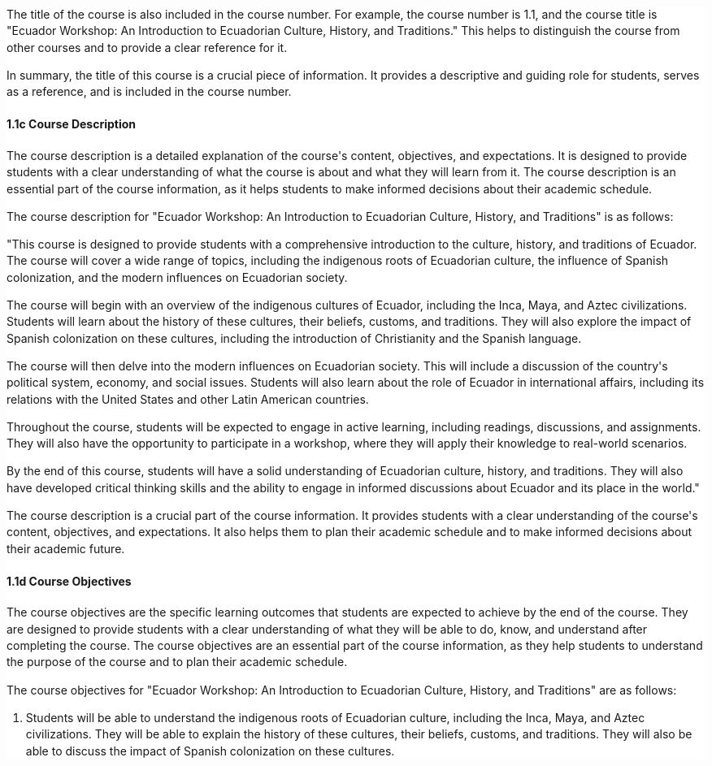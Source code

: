 The title of the course is also included in the course number. For example, the course number is 1.1, and the course title is "Ecuador Workshop: An Introduction to Ecuadorian Culture, History, and Traditions." This helps to distinguish the course from other courses and to provide a clear reference for it.

In summary, the title of this course is a crucial piece of information. It provides a descriptive and guiding role for students, serves as a reference, and is included in the course number.

#### 1.1c Course Description

The course description is a detailed explanation of the course's content, objectives, and expectations. It is designed to provide students with a clear understanding of what the course is about and what they will learn from it. The course description is an essential part of the course information, as it helps students to make informed decisions about their academic schedule.

The course description for "Ecuador Workshop: An Introduction to Ecuadorian Culture, History, and Traditions" is as follows:

"This course is designed to provide students with a comprehensive introduction to the culture, history, and traditions of Ecuador. The course will cover a wide range of topics, including the indigenous roots of Ecuadorian culture, the influence of Spanish colonization, and the modern influences on Ecuadorian society.

The course will begin with an overview of the indigenous cultures of Ecuador, including the Inca, Maya, and Aztec civilizations. Students will learn about the history of these cultures, their beliefs, customs, and traditions. They will also explore the impact of Spanish colonization on these cultures, including the introduction of Christianity and the Spanish language.

The course will then delve into the modern influences on Ecuadorian society. This will include a discussion of the country's political system, economy, and social issues. Students will also learn about the role of Ecuador in international affairs, including its relations with the United States and other Latin American countries.

Throughout the course, students will be expected to engage in active learning, including readings, discussions, and assignments. They will also have the opportunity to participate in a workshop, where they will apply their knowledge to real-world scenarios.

By the end of this course, students will have a solid understanding of Ecuadorian culture, history, and traditions. They will also have developed critical thinking skills and the ability to engage in informed discussions about Ecuador and its place in the world."

The course description is a crucial part of the course information. It provides students with a clear understanding of the course's content, objectives, and expectations. It also helps them to plan their academic schedule and to make informed decisions about their academic future.

#### 1.1d Course Objectives

The course objectives are the specific learning outcomes that students are expected to achieve by the end of the course. They are designed to provide students with a clear understanding of what they will be able to do, know, and understand after completing the course. The course objectives are an essential part of the course information, as they help students to understand the purpose of the course and to plan their academic schedule.

The course objectives for "Ecuador Workshop: An Introduction to Ecuadorian Culture, History, and Traditions" are as follows:

1. Students will be able to understand the indigenous roots of Ecuadorian culture, including the Inca, Maya, and Aztec civilizations. They will be able to explain the history of these cultures, their beliefs, customs, and traditions. They will also be able to discuss the impact of Spanish colonization on these cultures.
